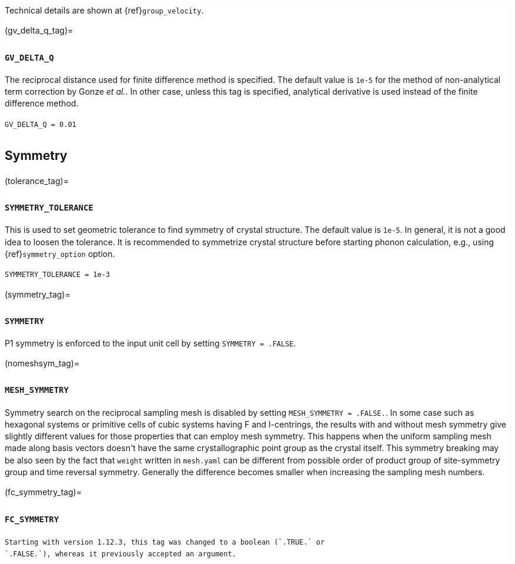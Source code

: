 Technical details are shown at {ref}`group_velocity`.

(gv_delta_q_tag)=
### `GV_DELTA_Q`

The reciprocal distance used for finite difference method is specified. The
default value is `1e-5` for the method of non-analytical term correction by
Gonze _et al._. In other case, unless this tag is specified, analytical
derivative is used instead of the finite difference method.

```
GV_DELTA_Q = 0.01
```

## Symmetry

(tolerance_tag)=
### `SYMMETRY_TOLERANCE`

This is used to set geometric tolerance to find symmetry of crystal structure.
The default value is `1e-5`. In general, it is not a good idea to loosen the
tolerance. It is recommended to symmetrize crystal structure before starting
phonon calculation, e.g., using {ref}`symmetry_option` option.

```
SYMMETRY_TOLERANCE = 1e-3
```

(symmetry_tag)=
### `SYMMETRY`

P1 symmetry is enforced to the input unit cell by setting `SYMMETRY = .FALSE`.

(nomeshsym_tag)=
### `MESH_SYMMETRY`

Symmetry search on the reciprocal sampling mesh is disabled by setting
`MESH_SYMMETRY = .FALSE.`. In some case such as hexagonal systems or primitive
cells of cubic systems having F and I-centrings, the results with and without
mesh symmetry give slightly different values for those properties that can
employ mesh symmetry. This happens when the uniform sampling mesh made along
basis vectors doesn't have the same crystallographic point group as the crystal
itself. This symmetry breaking may be also seen by the fact that `weight`
written in `mesh.yaml` can be different from possible order of product group of
site-symmetry group and time reversal symmetry. Generally the difference becomes
smaller when increasing the sampling mesh numbers.

(fc_symmetry_tag)=
### `FC_SYMMETRY`

```{note}
Starting with version 1.12.3, this tag was changed to a boolean (`.TRUE.` or
`.FALSE.`), whereas it previously accepted an argument.
```
